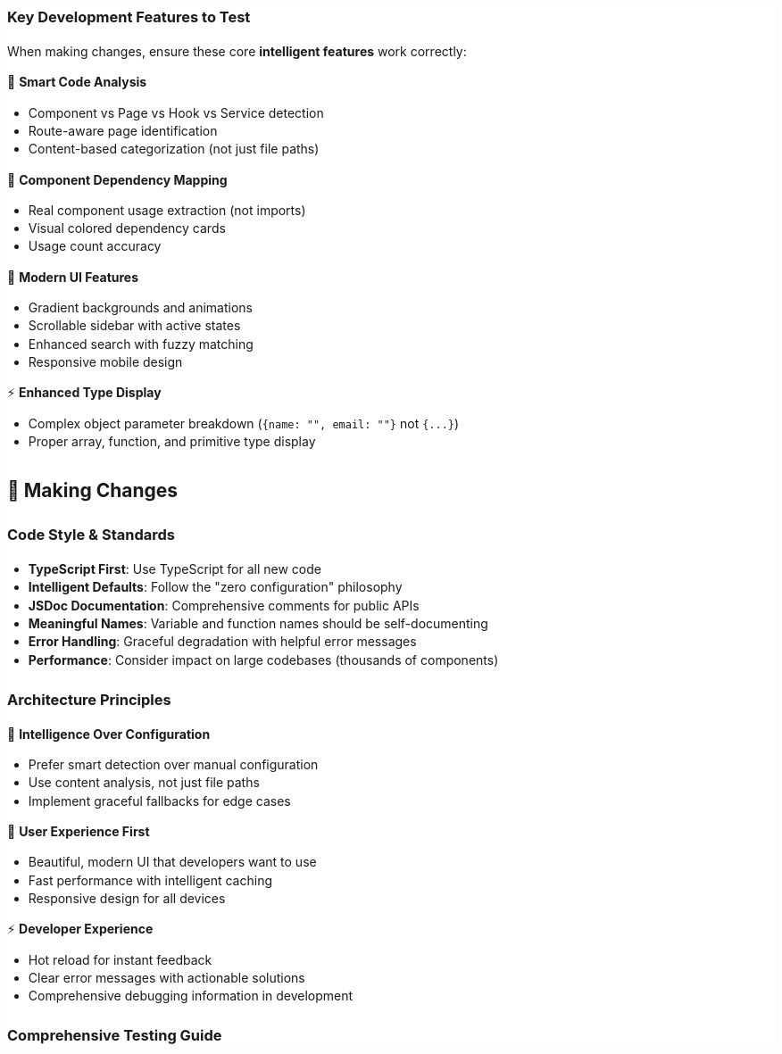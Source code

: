 ### Key Development Features to Test

When making changes, ensure these core **intelligent features** work correctly:

🧠 **Smart Code Analysis**
- Component vs Page vs Hook vs Service detection
- Route-aware page identification
- Content-based categorization (not just file paths)

🎯 **Component Dependency Mapping**  
- Real component usage extraction (not imports)
- Visual colored dependency cards
- Usage count accuracy

🎨 **Modern UI Features**
- Gradient backgrounds and animations
- Scrollable sidebar with active states
- Enhanced search with fuzzy matching
- Responsive mobile design

⚡ **Enhanced Type Display**
- Complex object parameter breakdown (`{name: "", email: ""}` not `{...}`)
- Proper array, function, and primitive type display

## 📝 Making Changes

### Code Style & Standards
- **TypeScript First**: Use TypeScript for all new code
- **Intelligent Defaults**: Follow the "zero configuration" philosophy
- **JSDoc Documentation**: Comprehensive comments for public APIs  
- **Meaningful Names**: Variable and function names should be self-documenting
- **Error Handling**: Graceful degradation with helpful error messages
- **Performance**: Consider impact on large codebases (thousands of components)

### Architecture Principles

🧠 **Intelligence Over Configuration**
- Prefer smart detection over manual configuration
- Use content analysis, not just file paths
- Implement graceful fallbacks for edge cases

🎯 **User Experience First**  
- Beautiful, modern UI that developers want to use
- Fast performance with intelligent caching
- Responsive design for all devices

⚡ **Developer Experience**
- Hot reload for instant feedback
- Clear error messages with actionable solutions
- Comprehensive debugging information in development

### Comprehensive Testing Guide
